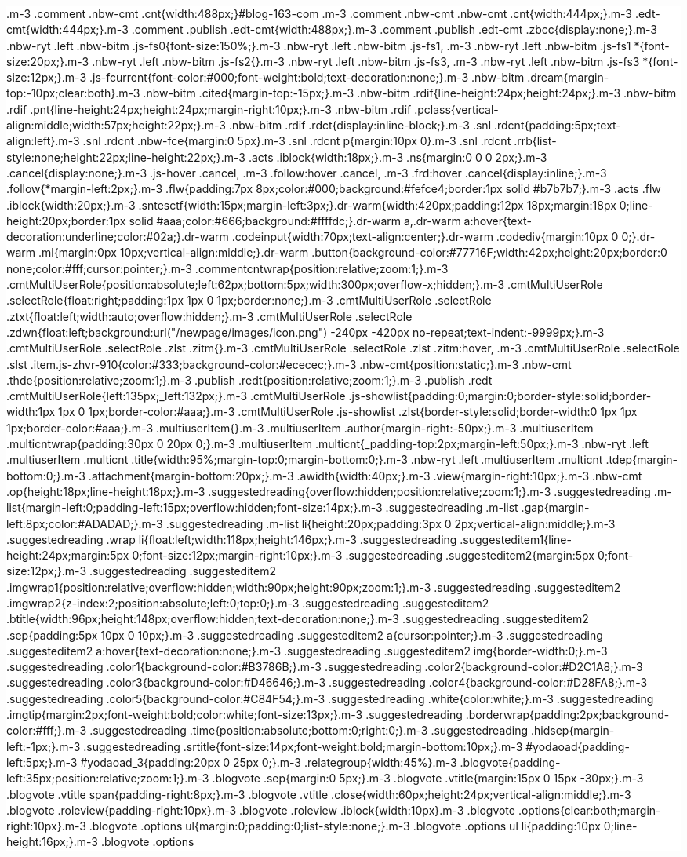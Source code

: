 .m-3 .comment .nbw-cmt .cnt{width:488px;}#blog-163-com .m-3 .comment .nbw-cmt .nbw-cmt .cnt{width:444px;}.m-3 .edt-cmt{width:444px;}.m-3 .comment .publish .edt-cmt{width:488px;}.m-3 .comment .publish .edt-cmt .zbcc{display:none;}.m-3 .nbw-ryt .left .nbw-bitm .js-fs0{font-size:150%;}.m-3 .nbw-ryt .left .nbw-bitm .js-fs1, .m-3 .nbw-ryt .left .nbw-bitm .js-fs1 *{font-size:20px;}.m-3 .nbw-ryt .left .nbw-bitm .js-fs2{}.m-3 .nbw-ryt .left .nbw-bitm .js-fs3, .m-3 .nbw-ryt .left .nbw-bitm .js-fs3 *{font-size:12px;}.m-3 .js-fcurrent{font-color:#000;font-weight:bold;text-decoration:none;}.m-3 .nbw-bitm .dream{margin-top:-10px;clear:both}.m-3 .nbw-bitm .cited{margin-top:-15px;}.m-3 .nbw-bitm .rdif{line-height:24px;height:24px;}.m-3 .nbw-bitm .rdif .pnt{line-height:24px;height:24px;margin-right:10px;}.m-3 .nbw-bitm .rdif .pclass{vertical-align:middle;width:57px;height:22px;}.m-3 .nbw-bitm .rdif .rdct{display:inline-block;}.m-3 .snl .rdcnt{padding:5px;text-align:left}.m-3 .snl .rdcnt .nbw-fce{margin:0 5px}.m-3 .snl .rdcnt p{margin:10px 0}.m-3 .snl .rdcnt .rrb{list-style:none;height:22px;line-height:22px;}.m-3 .acts .iblock{width:18px;}.m-3 .ns{margin:0 0 0 2px;}.m-3 .cancel{display:none;}.m-3 .js-hover .cancel, .m-3 .follow:hover .cancel, .m-3 .frd:hover .cancel{display:inline;}.m-3 .follow{*margin-left:2px;}.m-3 .flw{padding:7px 8px;color:#000;background:#fefce4;border:1px solid #b7b7b7;}.m-3 .acts .flw .iblock{width:20px;}.m-3 .sntesctf{width:15px;margin-left:3px;}.dr-warm{width:420px;padding:12px 18px;margin:18px 0;line-height:20px;border:1px solid #aaa;color:#666;background:#ffffdc;}.dr-warm a,.dr-warm a:hover{text-decoration:underline;color:#02a;}.dr-warm .codeinput{width:70px;text-align:center;}.dr-warm .codediv{margin:10px 0 0;}.dr-warm .ml{margin:0px 10px;vertical-align:middle;}.dr-warm .button{background-color:#77716F;width:42px;height:20px;border:0 none;color:#fff;cursor:pointer;}.m-3 .commentcntwrap{position:relative;zoom:1;}.m-3 .cmtMultiUserRole{position:absolute;left:62px;bottom:5px;width:300px;overflow-x;hidden;}.m-3 .cmtMultiUserRole .selectRole{float:right;padding:1px 1px 0 1px;border:none;}.m-3 .cmtMultiUserRole .selectRole .ztxt{float:left;width:auto;overflow:hidden;}.m-3 .cmtMultiUserRole .selectRole .zdwn{float:left;background:url("/newpage/images/icon.png") -240px -420px no-repeat;text-indent:-9999px;}.m-3 .cmtMultiUserRole .selectRole .zlst .zitm{}.m-3 .cmtMultiUserRole .selectRole .zlst .zitm:hover, .m-3 .cmtMultiUserRole .selectRole .slst .item.js-zhvr-910{color:#333;background-color:#ececec;}.m-3 .nbw-cmt{position:static;}.m-3 .nbw-cmt .thde{position:relative;zoom:1;}.m-3 .publish .redt{position:relative;zoom:1;}.m-3 .publish .redt .cmtMultiUserRole{left:135px;_left:132px;}.m-3 .cmtMultiUserRole .js-showlist{padding:0;margin:0;border-style:solid;border-width:1px 1px 0 1px;border-color:#aaa;}.m-3 .cmtMultiUserRole .js-showlist .zlst{border-style:solid;border-width:0 1px 1px 1px;border-color:#aaa;}.m-3 .multiuserItem{}.m-3 .multiuserItem .author{margin-right:-50px;}.m-3 .multiuserItem .multicntwrap{padding:30px 0 20px 0;}.m-3 .multiuserItem .multicnt{_padding-top:2px;margin-left:50px;}.m-3 .nbw-ryt .left .multiuserItem .multicnt .title{width:95%;margin-top:0;margin-bottom:0;}.m-3 .nbw-ryt .left .multiuserItem .multicnt .tdep{margin-bottom:0;}.m-3 .attachment{margin-bottom:20px;}.m-3 .awidth{width:40px;}.m-3 .view{margin-right:10px;}.m-3 .nbw-cmt .op{height:18px;line-height:18px;}.m-3 .suggestedreading{overflow:hidden;position:relative;zoom:1;}.m-3 .suggestedreading .m-list{margin-left:0;padding-left:15px;overflow:hidden;font-size:14px;}.m-3 .suggestedreading .m-list .gap{margin-left:8px;color:#ADADAD;}.m-3 .suggestedreading .m-list li{height:20px;padding:3px 0 2px;vertical-align:middle;}.m-3 .suggestedreading .wrap li{float:left;width:118px;height:146px;}.m-3 .suggestedreading .suggesteditem1{line-height:24px;margin:5px 0;font-size:12px;margin-right:10px;}.m-3 .suggestedreading .suggesteditem2{margin:5px 0;font-size:12px;}.m-3 .suggestedreading .suggesteditem2 .imgwrap1{position:relative;overflow:hidden;width:90px;height:90px;zoom:1;}.m-3 .suggestedreading .suggesteditem2 .imgwrap2{z-index:2;position:absolute;left:0;top:0;}.m-3 .suggestedreading .suggesteditem2 .btitle{width:96px;height:148px;overflow:hidden;text-decoration:none;}.m-3 .suggestedreading .suggesteditem2 .sep{padding:5px 10px 0 10px;}.m-3 .suggestedreading .suggesteditem2 a{cursor:pointer;}.m-3 .suggestedreading .suggesteditem2 a:hover{text-decoration:none;}.m-3 .suggestedreading .suggesteditem2 img{border-width:0;}.m-3 .suggestedreading .color1{background-color:#B3786B;}.m-3 .suggestedreading .color2{background-color:#D2C1A8;}.m-3 .suggestedreading .color3{background-color:#D46646;}.m-3 .suggestedreading .color4{background-color:#D28FA8;}.m-3 .suggestedreading .color5{background-color:#C84F54;}.m-3 .suggestedreading .white{color:white;}.m-3 .suggestedreading .imgtip{margin:2px;font-weight:bold;color:white;font-size:13px;}.m-3 .suggestedreading .borderwrap{padding:2px;background-color:#fff;}.m-3 .suggestedreading .time{position:absolute;bottom:0;right:0;}.m-3 .suggestedreading .hidsep{margin-left:-1px;}.m-3 .suggestedreading .srtitle{font-size:14px;font-weight:bold;margin-bottom:10px;}.m-3 #yodaoad{padding-left:5px;}.m-3 #yodaoad_3{padding:20px 0 25px 0;}.m-3 .relategroup{width:45%}.m-3 .blogvote{padding-left:35px;position:relative;zoom:1;}.m-3 .blogvote .sep{margin:0 5px;}.m-3 .blogvote .vtitle{margin:15px 0 15px -30px;}.m-3 .blogvote .vtitle span{padding-right:8px;}.m-3 .blogvote .vtitle .close{width:60px;height:24px;vertical-align:middle;}.m-3 .blogvote .roleview{padding-right:10px}.m-3 .blogvote .roleview .iblock{width:10px}.m-3 .blogvote .options{clear:both;margin-right:10px}.m-3 .blogvote .options ul{margin:0;padding:0;list-style:none;}.m-3 .blogvote .options ul li{padding:10px 0;line-height:16px;}.m-3 .blogvote .options
